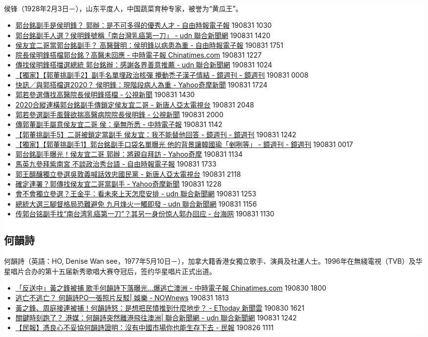 侯锋（1928年2月3日－），山东平度人，中国蔬菜育种专家，被誉为“黄瓜王”。
- [郭台銘副手是侯明鋒？ 郭辦：是不可多得的優秀人才 - 自由時報電子報](https://news.ltn.com.tw/news/politics/breakingnews/2901654 "郭台銘副手是侯明鋒？ 郭辦：是不可多得的優秀人才 - 自由時報電子報") 190831 1030
- [郭台銘副手人選？侯明鋒號稱「南台灣乳癌第一刀」 - udn 聯合新聞網](https://udn.com/news/story/6656/4021165 "郭台銘副手人選？侯明鋒號稱「南台灣乳癌第一刀」 - udn 聯合新聞網") 190831 1420
- [侯友宜二哥當郭台銘副手？ 高醫聲明：侯明鋒以病患為重 - 自由時報電子報](https://news.ltn.com.tw/news/politics/breakingnews/2902014 "侯友宜二哥當郭台銘副手？ 高醫聲明：侯明鋒以病患為重 - 自由時報電子報") 190831 1751
- [院長侯明鋒搭檔郭台銘？高醫未回應 - 中時電子報 Chinatimes.com](https://www.chinatimes.com/realtimenews/20190831001521-260407 "院長侯明鋒搭檔郭台銘？高醫未回應 - 中時電子報 Chinatimes.com") 190831 1227
- [傳找侯明鋒搭擋選總統 郭台銘辦：感謝各界善意推薦 - udn 聯合新聞網](https://udn.com/news/story/6656/4020729 "傳找侯明鋒搭擋選總統 郭台銘辦：感謝各界善意推薦 - udn 聯合新聞網") 190831 1024
- [【獨家】【郭董挑副手2】副手名單埋政治核彈 攪動禿子漢子情結 - 鏡週刊 - 鏡週刊](https://www.mirrormedia.mg/story/20190830inv010 "【獨家】【郭董挑副手2】副手名單埋政治核彈 攪動禿子漢子情結 - 鏡週刊 - 鏡週刊") 190831 0008
- [快訊／與郭搭檔選2020？ 侯明鋒：現階段病人為重 - Yahoo奇摩新聞](https://tw.news.yahoo.com/%E5%BF%AB%E8%A8%8A-%E8%88%87%E9%83%AD%E6%90%AD%E6%AA%94%E9%81%B82020-%E4%BE%AF%E6%98%8E%E9%8B%92-%E7%8F%BE%E9%9A%8E%E6%AE%B5%E7%97%85%E4%BA%BA%E7%82%BA%E9%87%8D-092414671.html "快訊／與郭搭檔選2020？ 侯明鋒：現階段病人為重 - Yahoo奇摩新聞") 190831 1724
- [郭若參選傳找高醫院長侯明鋒搭檔 - 公視新聞](https://news.pts.org.tw/article/444385 "郭若參選傳找高醫院長侯明鋒搭檔 - 公視新聞") 190831 1430
- [2020合縱連橫郭台銘副手傳鎖定侯友宜二哥 - 新唐人亞太電視台](http://www.ntdtv.com.tw/b5/20190831/video/252991.html?2020%E5%90%88%E7%B8%B1%E9%80%A3%E6%A9%AB%20%E9%83%AD%E5%8F%B0%E9%8A%98%E5%89%AF%E6%89%8B%E5%82%B3%E9%8E%96%E5%AE%9A%E4%BE%AF%E5%8F%8B%E5%AE%9C%E4%BA%8C%E5%93%A5 "2020合縱連橫郭台銘副手傳鎖定侯友宜二哥 - 新唐人亞太電視台") 190831 2048
- [郭若參選副手風聲欲揣高醫病院院長侯明鋒 - 公視新聞](https://news.pts.org.tw/article/444414 "郭若參選副手風聲欲揣高醫病院院長侯明鋒 - 公視新聞") 190831 2000
- [傳郭董副手屬意侯友宜二哥 侯：毫無所悉 - 中時電子報](https://www.chinatimes.com/realtimenews/20190831001413-260407?from=ctpush "傳郭董副手屬意侯友宜二哥 侯：毫無所悉 - 中時電子報") 190831 1142
- [【郭董挑副手5】二哥被鎖定當副手 侯友宜：我不能替他回答 - 鏡週刊 - 鏡週刊](https://www.mirrormedia.mg/story/20190831inv003/ "【郭董挑副手5】二哥被鎖定當副手 侯友宜：我不能替他回答 - 鏡週刊 - 鏡週刊") 190831 1242
- [【獨家】【郭董挑副手1】郭台銘副手口袋名單曝光 他的背景讓韓國瑜「剉咧等」 - 鏡週刊 - 鏡週刊](https://www.mirrormedia.mg/story/20190830inv009/ "【獨家】【郭董挑副手1】郭台銘副手口袋名單曝光 他的背景讓韓國瑜「剉咧等」 - 鏡週刊 - 鏡週刊") 190831 0017
- [郭台銘副手曝光！侯友宜二哥 郭辦：將親自拜訪 - Yahoo奇摩](https://tw.mobi.yahoo.com/news/%E9%83%AD%E5%8F%B0%E9%8A%98%E5%89%AF%E6%89%8B%E6%9B%9D%E5%85%89-%E4%BE%AF%E5%8F%8B%E5%AE%9C%E4%BA%8C%E5%93%A5-%E9%83%AD%E8%BE%A6-%E5%B0%87%E8%A6%AA%E8%87%AA%E6%8B%9C%E8%A8%AA-033408414.html "郭台銘副手曝光！侯友宜二哥 郭辦：將親自拜訪 - Yahoo奇摩") 190831 1134
- [馬英九參拜紫南宮 不談政治秀台語 - 自由時報電子報](https://news.ltn.com.tw/news/politics/breakingnews/2902000 "馬英九參拜紫南宮 不談政治秀台語 - 自由時報電子報") 190831 1733
- [郭王醞釀獨立參選吳敦義喊話效忠國民黨 - 新唐人亞太電視台](http://www.ntdtv.com.tw/b5/20190831/video/252982.html?%E9%83%AD%E7%8E%8B%E9%86%9E%E9%87%80%E7%8D%A8%E7%AB%8B%E5%8F%83%E9%81%B8%20%E5%90%B3%E6%95%A6%E7%BE%A9%E5%96%8A%E8%A9%B1%E6%95%88%E5%BF%A0%E5%9C%8B%E6%B0%91%E9%BB%A8 "郭王醞釀獨立參選吳敦義喊話效忠國民黨 - 新唐人亞太電視台") 190831 2118
- [確定連署？郭傳找侯友宜二哥當副手 - Yahoo奇摩新聞](https://tw.news.yahoo.com/video/%E7%A2%BA%E5%AE%9A%E9%80%A3%E7%BD%B2-%E9%83%AD%E5%82%B3%E6%89%BE%E4%BE%AF%E5%8F%8B%E5%AE%9C%E4%BA%8C%E5%93%A5%E7%95%B6%E5%89%AF%E6%89%8B-041358091.html "確定連署？郭傳找侯友宜二哥當副手 - Yahoo奇摩新聞") 190831 1228
- [會不會獨立參選？王金平：看未來上天怎麼安排 - udn 聯合新聞網](https://udn.com/news/story/6656/4021000 "會不會獨立參選？王金平：看未來上天怎麼安排 - udn 聯合新聞網") 190831 1253
- [總統大選三腳督格局恐難避免 九月烽火一觸即發 - udn 聯合新聞網](https://udn.com/news/story/6656/4020896 "總統大選三腳督格局恐難避免 九月烽火一觸即發 - udn 聯合新聞網") 190831 1156
- [传郭台铭副手找“南台湾乳癌第一刀”？其另一身份惊人郭办回应 - 台海网](http://www.taihainet.com/news/twnews/twdnsz/2019-08-31/2301787.html "传郭台铭副手找“南台湾乳癌第一刀”？其另一身份惊人郭办回应 - 台海网") 190831 1130

## 何韻詩

何韻詩（英語：HO, Denise Wan see，1977年5月10日－），加拿大籍香港女獨立歌手、演員及社運人士。1996年在無綫電視（TVB）及华星唱片合办的第十五届新秀歌唱大赛夺冠后，签约华星唱片正式出道。
- [「反送中」黃之鋒被捕 歌手何韻詩下落曝光…爆逃亡澳洲 - 中時電子報 Chinatimes.com](https://www.chinatimes.com/realtimenews/20190830003551-260404 "「反送中」黃之鋒被捕 歌手何韻詩下落曝光…爆逃亡澳洲 - 中時電子報 Chinatimes.com") 190830 1800
- [逃亡不逃亡？ 何韻詩PO一張照片反駁| 娛樂 - NOWnews](https://www.nownews.com/news/20190831/3603429/ "逃亡不逃亡？ 何韻詩PO一張照片反駁| 娛樂 - NOWnews") 190831 1813
- [黃之鋒、周庭接連被捕！何韻詩怒：是想把民憤推到什麼地步？ - ETtoday 新聞雲](https://www.ettoday.net/news/20190830/1524989.htm "黃之鋒、周庭接連被捕！何韻詩怒：是想把民憤推到什麼地步？ - ETtoday 新聞雲") 190830 1621
- [關鍵時刻跑了？ 港媒：何韻詩突然離港飛往澳洲| 聯合新聞網 - udn 聯合新聞網](https://udn.com/news/story/120538/4020966?from=udn-ch1_breaknews-1-cate4-news "關鍵時刻跑了？ 港媒：何韻詩突然離港飛往澳洲| 聯合新聞網 - udn 聯合新聞網") 190831 1242
- [【民報】憑良心不妥協何韻詩證明：沒有中國市場你也能生存下去 - 民報](https://www.peoplenews.tw/news/1f9516af-a6ad-4314-8417-22bc2dc205f3 "【民報】憑良心不妥協何韻詩證明：沒有中國市場你也能生存下去 - 民報") 190826 1111